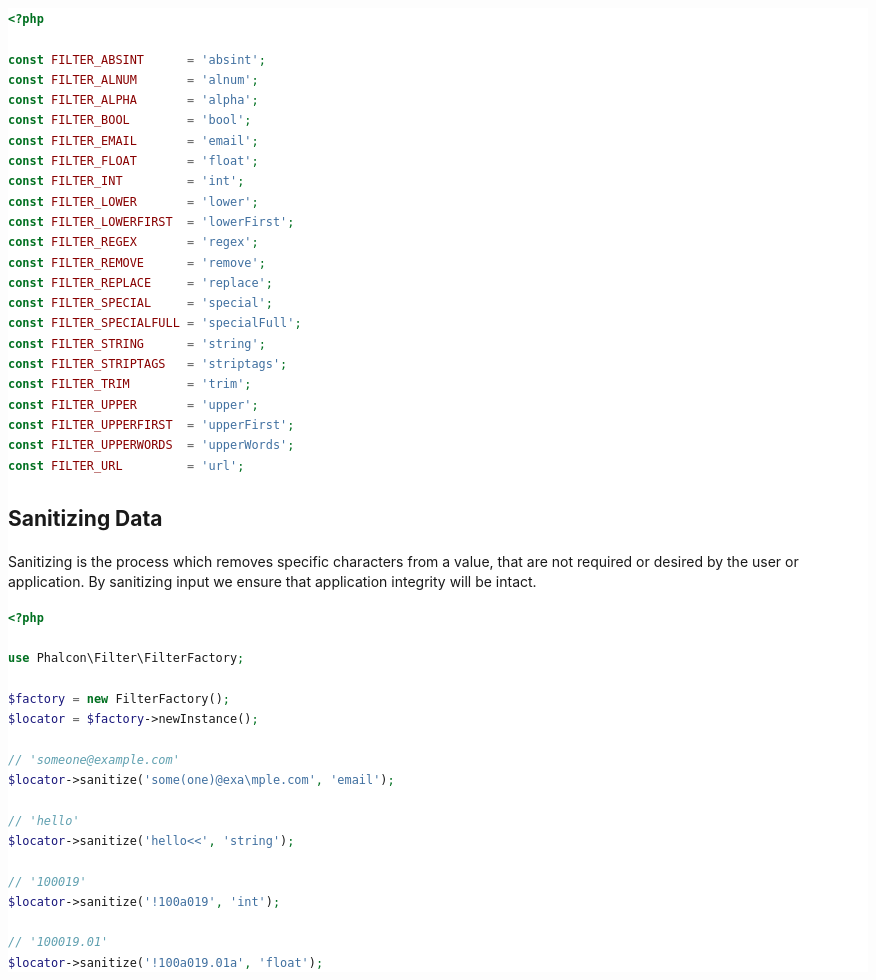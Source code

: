```php
<?php

const FILTER_ABSINT      = 'absint';
const FILTER_ALNUM       = 'alnum';
const FILTER_ALPHA       = 'alpha';
const FILTER_BOOL        = 'bool';
const FILTER_EMAIL       = 'email';
const FILTER_FLOAT       = 'float';
const FILTER_INT         = 'int';
const FILTER_LOWER       = 'lower';
const FILTER_LOWERFIRST  = 'lowerFirst';
const FILTER_REGEX       = 'regex';
const FILTER_REMOVE      = 'remove';
const FILTER_REPLACE     = 'replace';
const FILTER_SPECIAL     = 'special';
const FILTER_SPECIALFULL = 'specialFull';
const FILTER_STRING      = 'string';
const FILTER_STRIPTAGS   = 'striptags';
const FILTER_TRIM        = 'trim';
const FILTER_UPPER       = 'upper';
const FILTER_UPPERFIRST  = 'upperFirst';
const FILTER_UPPERWORDS  = 'upperWords';
const FILTER_URL         = 'url';
```

## Sanitizing Data
Sanitizing is the process which removes specific characters from a value, that are not required or desired by the user or application. By sanitizing input we ensure that application integrity will be intact.

```php
<?php

use Phalcon\Filter\FilterFactory;

$factory = new FilterFactory();
$locator = $factory->newInstance();

// 'someone@example.com'
$locator->sanitize('some(one)@exa\mple.com', 'email');

// 'hello'
$locator->sanitize('hello<<', 'string');

// '100019'
$locator->sanitize('!100a019', 'int');

// '100019.01'
$locator->sanitize('!100a019.01a', 'float');
```
